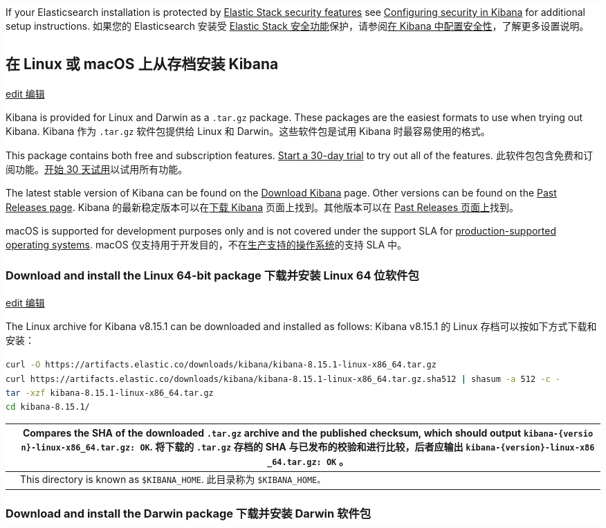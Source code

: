 If your Elasticsearch installation is protected by [Elastic Stack security features](https://www.elastic.co/guide/en/elasticsearch/reference/8.15/elasticsearch-security.html) see [Configuring security in Kibana](https://www.elastic.co/guide/en/kibana/8.15/using-kibana-with-security.html) for additional setup instructions.
如果您的 Elasticsearch 安装受 [Elastic Stack 安全功能](https://www.elastic.co/guide/en/elasticsearch/reference/8.15/elasticsearch-security.html)保护，请参阅[在 Kibana 中配置安全性](https://www.elastic.co/guide/en/kibana/8.15/using-kibana-with-security.html)，了解更多设置说明。

## 在 Linux 或 macOS 上从存档安装 Kibana

[edit 编辑](https://github.com/elastic/kibana/edit/8.15/docs/setup/install/targz.asciidoc)

Kibana is provided for Linux and Darwin as a `.tar.gz` package. These packages are the easiest formats to use when trying out Kibana.
Kibana 作为 `.tar.gz` 软件包提供给 Linux 和 Darwin。这些软件包是试用 Kibana 时最容易使用的格式。

This package contains both free and subscription features. [Start a 30-day trial](https://www.elastic.co/guide/en/kibana/current/managing-licenses.html) to try out all of the features.
此软件包包含免费和订阅功能。[开始 30 天试用](https://www.elastic.co/guide/en/kibana/current/managing-licenses.html)以试用所有功能。

The latest stable version of Kibana can be found on the [Download Kibana](https://www.elastic.co/downloads/kibana) page. Other versions can be found on the [Past Releases page](https://www.elastic.co/downloads/past-releases).
Kibana 的最新稳定版本可以在[下载 Kibana](https://www.elastic.co/downloads/kibana) 页面上找到。其他版本可以在 [Past Releases 页面上](https://www.elastic.co/downloads/past-releases)找到。

macOS is supported for development purposes only and is not covered under the support SLA for [production-supported operating systems](https://www.elastic.co/support/matrix#kibana).
macOS 仅支持用于开发目的，不在[生产支持的操作系统](https://www.elastic.co/support/matrix#kibana)的支持 SLA 中。

### Download and install the Linux 64-bit package 下载并安装 Linux 64 位软件包

[edit 编辑](https://github.com/elastic/kibana/edit/8.15/docs/setup/install/targz.asciidoc)

The Linux archive for Kibana v8.15.1 can be downloaded and installed as follows:
Kibana v8.15.1 的 Linux 存档可以按如下方式下载和安装：

```sh
curl -O https://artifacts.elastic.co/downloads/kibana/kibana-8.15.1-linux-x86_64.tar.gz
curl https://artifacts.elastic.co/downloads/kibana/kibana-8.15.1-linux-x86_64.tar.gz.sha512 | shasum -a 512 -c - 
tar -xzf kibana-8.15.1-linux-x86_64.tar.gz
cd kibana-8.15.1/ 
```

|      | Compares the SHA of the downloaded `.tar.gz` archive and the published checksum, which should output `kibana-{version}-linux-x86_64.tar.gz: OK`. 将下载的 `.tar.gz` 存档的 SHA 与已发布的校验和进行比较，后者应输出 `kibana-{version}-linux-x86_64.tar.gz: OK` 。 |
| ---- | ------------------------------------------------------------ |
|      | This directory is known as `$KIBANA_HOME`. 此目录称为 `$KIBANA_HOME。` |

### Download and install the Darwin package 下载并安装 Darwin 软件包
